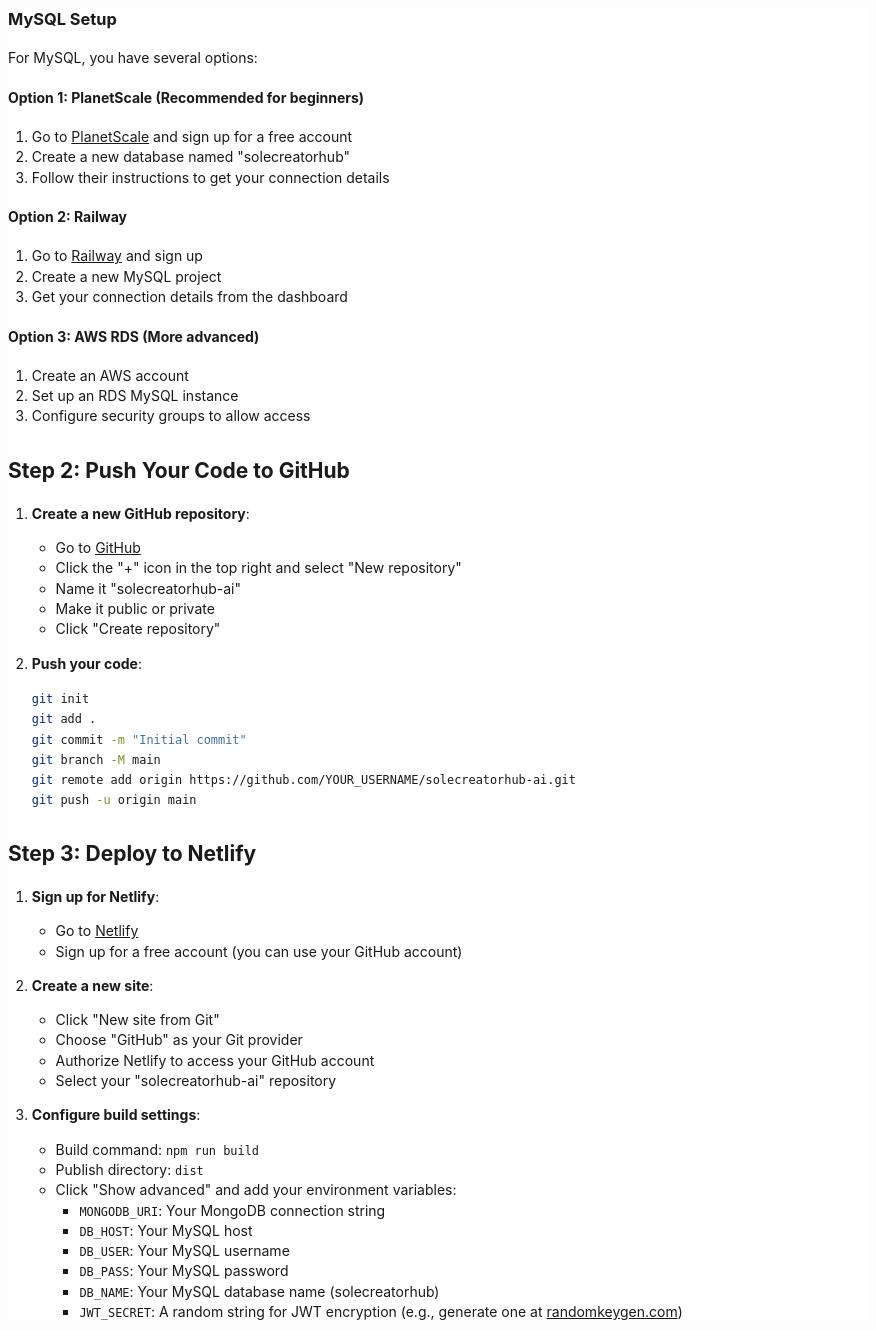 ### MySQL Setup

For MySQL, you have several options:

#### Option 1: PlanetScale (Recommended for beginners)

1. Go to [PlanetScale](https://planetscale.com/) and sign up for a free account
2. Create a new database named "solecreatorhub"
3. Follow their instructions to get your connection details

#### Option 2: Railway

1. Go to [Railway](https://railway.app/) and sign up
2. Create a new MySQL project
3. Get your connection details from the dashboard

#### Option 3: AWS RDS (More advanced)

1. Create an AWS account
2. Set up an RDS MySQL instance
3. Configure security groups to allow access

## Step 2: Push Your Code to GitHub

1. **Create a new GitHub repository**:
   - Go to [GitHub](https://github.com)
   - Click the "+" icon in the top right and select "New repository"
   - Name it "solecreatorhub-ai"
   - Make it public or private
   - Click "Create repository"

2. **Push your code**:
   ```bash
   git init
   git add .
   git commit -m "Initial commit"
   git branch -M main
   git remote add origin https://github.com/YOUR_USERNAME/solecreatorhub-ai.git
   git push -u origin main
   ```

## Step 3: Deploy to Netlify

1. **Sign up for Netlify**:
   - Go to [Netlify](https://www.netlify.com/)
   - Sign up for a free account (you can use your GitHub account)

2. **Create a new site**:
   - Click "New site from Git"
   - Choose "GitHub" as your Git provider
   - Authorize Netlify to access your GitHub account
   - Select your "solecreatorhub-ai" repository

3. **Configure build settings**:
   - Build command: `npm run build`
   - Publish directory: `dist`
   - Click "Show advanced" and add your environment variables:
     - `MONGODB_URI`: Your MongoDB connection string
     - `DB_HOST`: Your MySQL host
     - `DB_USER`: Your MySQL username
     - `DB_PASS`: Your MySQL password
     - `DB_NAME`: Your MySQL database name (solecreatorhub)
     - `JWT_SECRET`: A random string for JWT encryption (e.g., generate one at [randomkeygen.com](https://randomkeygen.com/))
